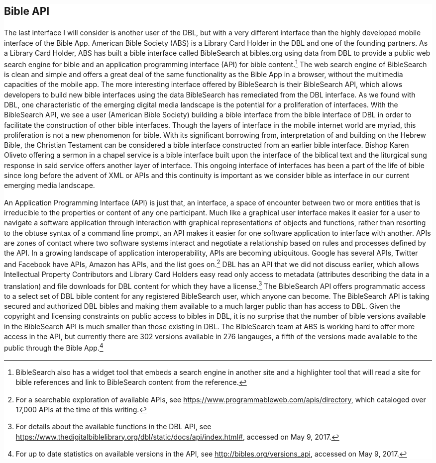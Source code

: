 ## Bible API ##

The last interface I will consider is another user of the DBL, but with a very different interface than the highly developed mobile interface of the Bible App.
American Bible Society (ABS) is a Library Card Holder in the DBL and one of the founding partners.
As a Library Card Holder, ABS has built a bible interface called BibleSearch at bibles.org using data from DBL to provide a public web search engine for bible and an application programming interface (API) for bible content.[^33] The web search engine of BibleSearch is clean and simple and offers a great deal of the same functionality as the Bible App in a browser, without the multimedia capacities of the mobile app.
The more interesting interface offered by BibleSearch is their BibleSearch API, which allows developers to build new bible interfaces using the data BibleSearch has remediated from the DBL interface.
As we found with DBL, one characteristic of the emerging digital media landscape is the potential for a proliferation of interfaces.
With the BibleSearch API, we see a user (American Bible Society) building a bible interface from the bible interface of DBL in order to facilitate the construction of other bible interfaces.
Though the layers of interface in the mobile internet world are myriad, this proliferation is not a new phenomenon for bible.
With its significant borrowing from, interpretation of and building on the Hebrew Bible, the Christian Testament can be considered a bible interface constructed from an earlier bible interface.
Bishop Karen Oliveto offering a sermon in a chapel service is a bible interface built upon the interface of the biblical text and the liturgical sung response in said service offers another layer of interface.
This ongoing interface of interfaces has been a part of the life of bible since long before the advent of XML or APIs and this continuity is important as we consider bible as interface in our current emerging media landscape.


An Application Programming Interface (API) is just that, an interface, a space of encounter between two or more entities that is irreducible to the properties or content of any one participant.
Much like a graphical user interface makes it easier for a user to navigate a software application through interaction with graphical representations of objects and functions, rather than resorting to the obtuse syntax of a command line prompt, an API makes it easier for one software application to interface with another.
APIs are zones of contact where two software systems interact and negotiate a relationship based on rules and processes defined by the API.
In a growing landscape of application interoperability, APIs are becoming ubiquitous.
Google has several APIs, Twitter and Facebook have APIs, Amazon has APIs, and the list goes on.[^34] DBL has an API that we did not discuss earlier, which allows Intellectual Property Contributors and Library Card Holders easy read only access to metadata (attributes describing the data in a translation) and file downloads for DBL content for which they have a license.[^35] The BibleSearch API offers programmatic access to a select set of DBL bible content for any registered BibleSearch user, which anyone can become.
The BibleSearch API is taking secured and authorized DBL bibles and making them available to a much larger public than has access to DBL.
Given the copyright and licensing constraints on public access to bibles in DBL, it is no surprise that the number of bible versions available in the BibleSearch API is much smaller than those existing in DBL.
The BibleSearch team at ABS is working hard to offer more access in the API, but currently there are 302 versions available in 276 langauges, a fifth of the versions made available to the public through the Bible App.[^36]


[^reminder]: By digital, I simply mean technologies pertaining to computing, including things like software, hardware, mobile devices and the internet.
[^forensic]: For a thorough outline of the scholarship on digital materiality in the last decade, see Sydney J.
[^iconicity]: In its aim to become the definitive, comprehensive, and authoritative source for all things bible, DBL performs the cultural iconicity of bible as defined by Timothy Beal, *Rise and Fall of the Bible*, Kindle location 66-74.
[^web]: DBL user login, https://app.thedigitalbiblelibrary.org/user/login?_next=/, accessed on September 9, 2017.
[^paratext]: DBL Complete Workflow, https://app.thedigitalbiblelibrary.org/static/docs/about.html#complete-workflow, accessed on September 9, 2017.
[^api]: DBL API, https://app.thedigitalbiblelibrary.org/static/docs/api/index.html, accessed on September 9, 2017.
[^also]: This detailed attention to stylistic and structural elements in the XML of DBL also reinforces that bible as interface continues to exceed simply the content a bible contains.
[^empty]: Unlike the paragraph element, which includes explicit open and close tags, the verse element marks only the opening of a verse, not its end.
[^python_request]: The python code I use to run this API request is included here: 
[^summary]: The summary object looks like this: 
[^more_code]: The additional lines of code with comments are
[^2]: https://thedigitalbiblelibrary.org/2017/04/01/april-2017-content-update/, accessed on April 25, 2017.
[^3]: See the previous note for the mission and vision statement.
[^4]: http://www.everytribeeverynation.org/ accessed on April 25, 2017.
[^8]: For a helpful look at the overall workflow of DBL and where it is located in the process of bible production and dissemination, see the diagram at http://app.thedigitalbiblelibrary.org/static/docs/about.html#complete-workflow, accessed on April 25, 2017.
[^9]: For detailed description and documentation of the USX 2.5 standard, see http://app.thedigitalbiblelibrary.org/static/docs/usx/index.html, accessed on April 25, 2017.
[^10]: The Codex Sinaiticus Project transcription XML had to include a great deal of positional data in the encoding to support the linking between the image and the transcription and the special formatting of the transcription in columnar form on the page.
[^11]: The XML of the SBLGNT also encodes all the way to the word level.
[^12]: This open and close syntax is identical to HTML.
[^13]: For a detailed description of all of the available style attributes in the \<para\> element, see https://app.thedigitalbiblelibrary.org/static/docs/usx/parastyles.html.
[^14]: For examples of the use of the section heading style attribute, see https://app.thedigitalbiblelibrary.org/static/docs/usx/parastyles.html#usx-parastyle-s.
[^15]: The character element allows for stylistic formating at smaller textual intervals than a while paragraph element.
[^18]: When processing these XML files with a language such as python, the text of a given verse is more precisely identified as a "tail" of the verse element.
[^19]: For an example of this persuasive language, see the additional notes alongside the samples provided for the verse element at https://app.thedigitalbiblelibrary.org/static/docs/usx/elements.html#samples.
[^20]: For a full list of the criteria for being an LCH in DBL, see the LCH criteria accordion menu of the Library Card Holder tab on the Get Involved page of the DBL website, http://thedigitalbiblelibrary.org/get-involved/, accessed on May 7, 2017.
[^21]: https://thedigitalbiblelibrary.org/, accessed on May 7, 2017.
[^22]: Tim Hutchings has done some detailed description and careful sociological analysis of the religious use of YouVersion's Bible App in “Now the Bible Is an App: Digital Media and Changing Patters of Religious Authority,” in Religion, Media, and Social Change, ed.
[^23]: I will refer to YouVersion's app as the "Bible App" from now on to indicate the dominance this particular bible interface has garnered in the mobile application space.
[^24]: The web address for the bible app is http://www.bible.com.
[^25]: In her recent book on translation and bible, Sarah Ruden insightfully describes bible as book using an exact description of the icon used by the Bible App, writing, "To the eye, the book typically offers a pebbly black vinyl cover (like nothing on a book you'd yearn to open up and explore), gold–colored insert title ("The Holy Bible," which to a lot of people says, "I think I'm too holy for you to touch"), and a withered–looking ribbon bookmark attached at the spine (as if it would be a big problem to lose your place in the ordinary way, and stray from the prescribed devotional verses)." Sarah Ruden, *The Face of Water: A Translator on Beauty and Meaning in the Bible* (New York: Pantheon Books, 2017), xv-xvi.
[^26]: This bound print bible icon is what identifies this bible app among other apps on a user's mobile device and is the favicon (image that shows in the tab for the site) and centered at the top of bible.com.
[^27]: These version statistics are presented to the user of the Bible App at the top of the Versions view in the mobile app.
[^28]: At present, I am unable to find any information regarding the selection algorithm used for which verse is presented to users on which day.
[^29]: This global navigation menu is only available in portrait mode on a device the size of an iPhone 7.
[^30]: The red letter and footnotes are set to on by default, while the cross references are turned off.
[^31]: As is customary practice, the copyright information for the version used to display the verse is also included on the page.
[^32]: See Siker, *Liquid Scriptures*, ?? for an example of the anxiety around distraction with bibles on screen.
[^33]: BibleSearch also has a widget tool that embeds a search engine in another site and a highlighter tool that will read a site for bible references and link to BibleSearch content from the reference.
[^34]: For a searchable exploration of available APIs, see https://www.programmableweb.com/apis/directory, which cataloged over 17,000 APIs at the time of this writing.
[^35]: For details about the available functions in the DBL API, see https://www.thedigitalbiblelibrary.org/dbl/static/docs/api/index.html#, accessed on May 9, 2017.
[^36]: For up to date statistics on available versions in the API, see http://bibles.org/versions_api, accessed on May 9, 2017.
[^37]: http://bibles.org/pages/api, accessed on May 9, 2017.
[^38]: http://bibles.org/pages/api, accessed on May 9, 2017.
[^39]: The "S" in HTTPS states that the communication between the browser and the server is secured through some form of encryption.
[^40]: For a brief introduction to the syntax and structure of JSON, see http://www.json.org/, accessed on May 10, 2017.
[^41]: The read-only nature of the API effectively limits users to the GET HTTP method and excludes other possible methods such as PUT (edit), POST (add), and DELETE.
[^43]: For samples of version_ids and more details on the versions endpoint, see http://bibles.org/pages/api/documentation/versions, accessed on May 10, 2017.
[^44]: For more information on OSIS, see https://www.crosswire.org/osis/, accessed on May 10, 2017.
[^45]: The https://bibles.org/v2 is the trunk of all API endpoints including an explicit API version number "v2." If a request leaves out the explicit version, the request will use the default API version, which is currently "v1." Versions codes in the API contain both a language indicator and the version abbreviation, such as "eng-ESV" for English language - English Standard Version.
[^46]: See http://bibles.org to try the web interface for this API.
[^47]: The BibleSearch web interface does allow users to tag verses with keywords and add notes to verses.
[^48]: For a detailed look at all of the possible search criteria that can be passed to this verse search endpoint, see the Searching section of http://bibles.org/pages/api/documentation/verses, accessed on May 11, 2017.